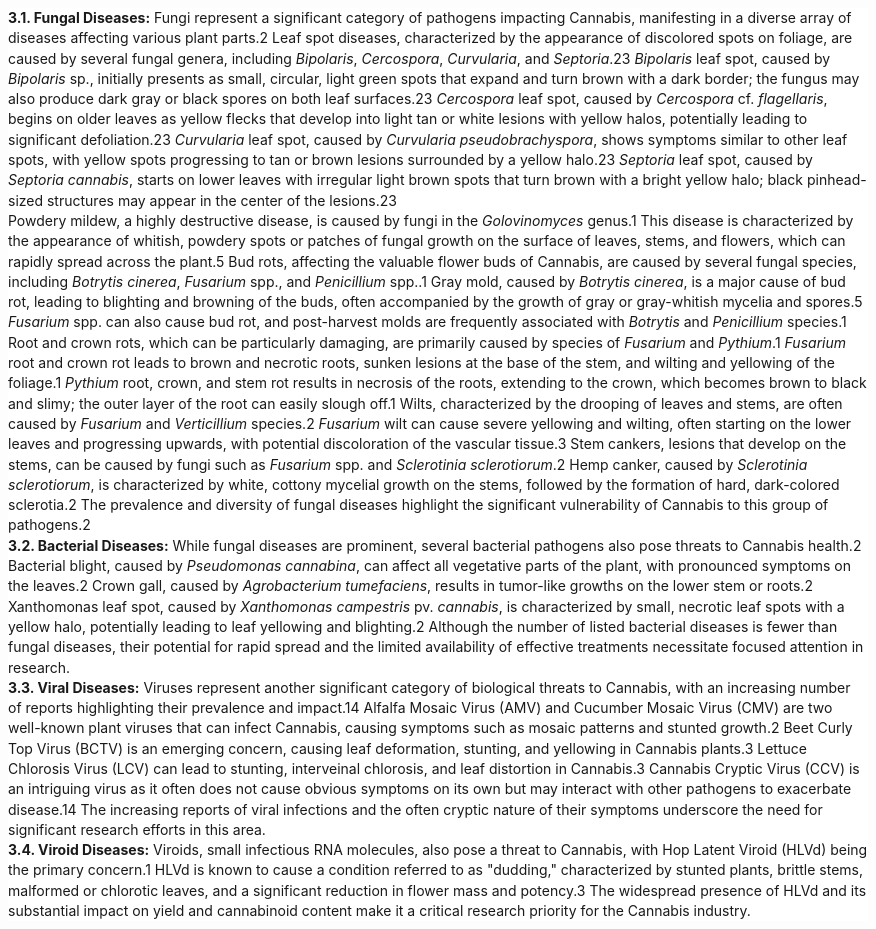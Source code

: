 **3.1. Fungal Diseases:** Fungi represent a significant category of pathogens impacting Cannabis, manifesting in a diverse array of diseases affecting various plant parts.2 Leaf spot diseases, characterized by the appearance of discolored spots on foliage, are caused by several fungal genera, including *Bipolaris*, *Cercospora*, *Curvularia*, and *Septoria*.23 *Bipolaris* leaf spot, caused by *Bipolaris* sp., initially presents as small, circular, light green spots that expand and turn brown with a dark border; the fungus may also produce dark gray or black spores on both leaf surfaces.23 *Cercospora* leaf spot, caused by *Cercospora* cf. *flagellaris*, begins on older leaves as yellow flecks that develop into light tan or white lesions with yellow halos, potentially leading to significant defoliation.23 *Curvularia* leaf spot, caused by *Curvularia pseudobrachyspora*, shows symptoms similar to other leaf spots, with yellow spots progressing to tan or brown lesions surrounded by a yellow halo.23 *Septoria* leaf spot, caused by *Septoria cannabis*, starts on lower leaves with irregular light brown spots that turn brown with a bright yellow halo; black pinhead-sized structures may appear in the center of the lesions.23  
Powdery mildew, a highly destructive disease, is caused by fungi in the *Golovinomyces* genus.1 This disease is characterized by the appearance of whitish, powdery spots or patches of fungal growth on the surface of leaves, stems, and flowers, which can rapidly spread across the plant.5 Bud rots, affecting the valuable flower buds of Cannabis, are caused by several fungal species, including *Botrytis cinerea*, *Fusarium* spp., and *Penicillium* spp..1 Gray mold, caused by *Botrytis cinerea*, is a major cause of bud rot, leading to blighting and browning of the buds, often accompanied by the growth of gray or gray-whitish mycelia and spores.5 *Fusarium* spp. can also cause bud rot, and post-harvest molds are frequently associated with *Botrytis* and *Penicillium* species.1  
Root and crown rots, which can be particularly damaging, are primarily caused by species of *Fusarium* and *Pythium*.1 *Fusarium* root and crown rot leads to brown and necrotic roots, sunken lesions at the base of the stem, and wilting and yellowing of the foliage.1 *Pythium* root, crown, and stem rot results in necrosis of the roots, extending to the crown, which becomes brown to black and slimy; the outer layer of the root can easily slough off.1 Wilts, characterized by the drooping of leaves and stems, are often caused by *Fusarium* and *Verticillium* species.2 *Fusarium* wilt can cause severe yellowing and wilting, often starting on the lower leaves and progressing upwards, with potential discoloration of the vascular tissue.3 Stem cankers, lesions that develop on the stems, can be caused by fungi such as *Fusarium* spp. and *Sclerotinia sclerotiorum*.2 Hemp canker, caused by *Sclerotinia sclerotiorum*, is characterized by white, cottony mycelial growth on the stems, followed by the formation of hard, dark-colored sclerotia.2 The prevalence and diversity of fungal diseases highlight the significant vulnerability of Cannabis to this group of pathogens.2  
**3.2. Bacterial Diseases:** While fungal diseases are prominent, several bacterial pathogens also pose threats to Cannabis health.2 Bacterial blight, caused by *Pseudomonas cannabina*, can affect all vegetative parts of the plant, with pronounced symptoms on the leaves.2 Crown gall, caused by *Agrobacterium tumefaciens*, results in tumor-like growths on the lower stem or roots.2 Xanthomonas leaf spot, caused by *Xanthomonas campestris* pv. *cannabis*, is characterized by small, necrotic leaf spots with a yellow halo, potentially leading to leaf yellowing and blighting.2 Although the number of listed bacterial diseases is fewer than fungal diseases, their potential for rapid spread and the limited availability of effective treatments necessitate focused attention in research.  
**3.3. Viral Diseases:** Viruses represent another significant category of biological threats to Cannabis, with an increasing number of reports highlighting their prevalence and impact.14 Alfalfa Mosaic Virus (AMV) and Cucumber Mosaic Virus (CMV) are two well-known plant viruses that can infect Cannabis, causing symptoms such as mosaic patterns and stunted growth.2 Beet Curly Top Virus (BCTV) is an emerging concern, causing leaf deformation, stunting, and yellowing in Cannabis plants.3 Lettuce Chlorosis Virus (LCV) can lead to stunting, interveinal chlorosis, and leaf distortion in Cannabis.3 Cannabis Cryptic Virus (CCV) is an intriguing virus as it often does not cause obvious symptoms on its own but may interact with other pathogens to exacerbate disease.14 The increasing reports of viral infections and the often cryptic nature of their symptoms underscore the need for significant research efforts in this area.  
**3.4. Viroid Diseases:** Viroids, small infectious RNA molecules, also pose a threat to Cannabis, with Hop Latent Viroid (HLVd) being the primary concern.1 HLVd is known to cause a condition referred to as "dudding," characterized by stunted plants, brittle stems, malformed or chlorotic leaves, and a significant reduction in flower mass and potency.3 The widespread presence of HLVd and its substantial impact on yield and cannabinoid content make it a critical research priority for the Cannabis industry.  